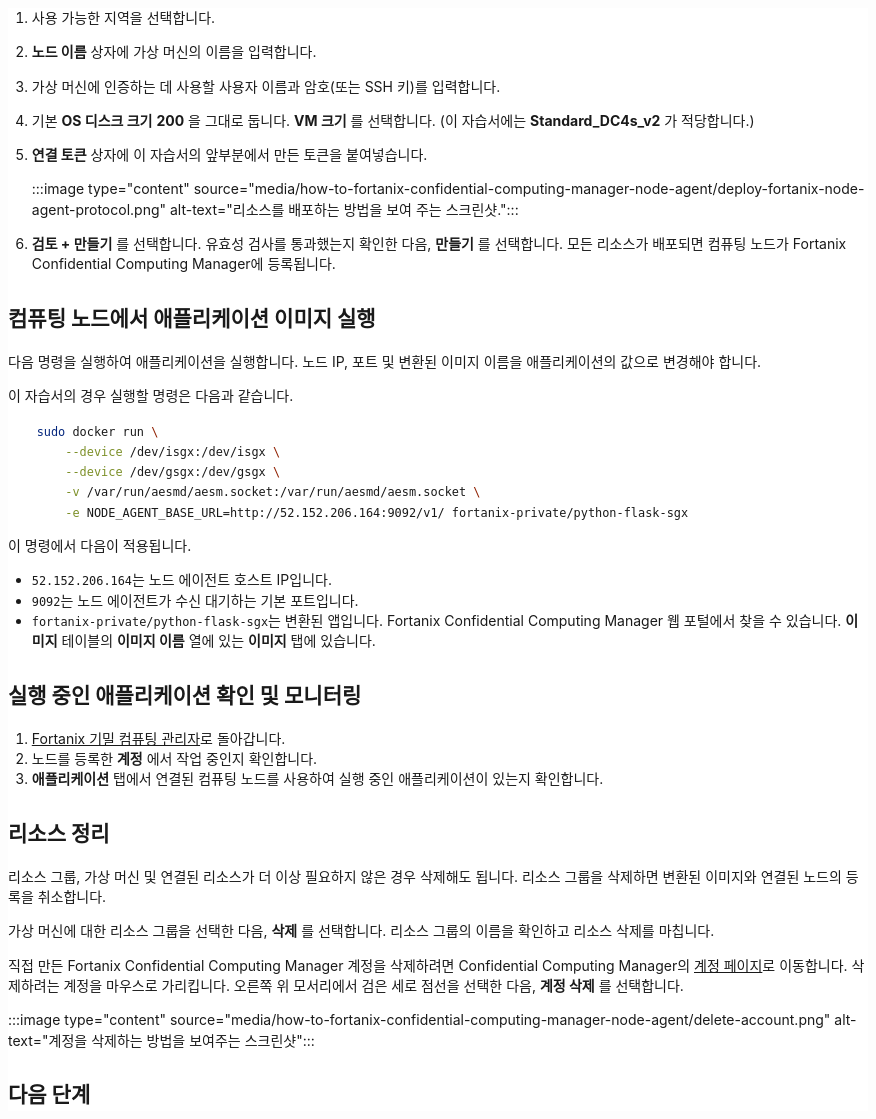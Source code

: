1. 사용 가능한 지역을 선택합니다.
1. **노드 이름** 상자에 가상 머신의 이름을 입력합니다.
1. 가상 머신에 인증하는 데 사용할 사용자 이름과 암호(또는 SSH 키)를 입력합니다.
1. 기본 **OS 디스크 크기** **200** 을 그대로 둡니다. **VM 크기** 를 선택합니다. (이 자습서에는 **Standard_DC4s_v2** 가 적당합니다.)
1. **연결 토큰** 상자에 이 자습서의 앞부분에서 만든 토큰을 붙여넣습니다.

   :::image type="content" source="media/how-to-fortanix-confidential-computing-manager-node-agent/deploy-fortanix-node-agent-protocol.png" alt-text="리소스를 배포하는 방법을 보여 주는 스크린샷.":::

1. **검토 + 만들기** 를 선택합니다. 유효성 검사를 통과했는지 확인한 다음, **만들기** 를 선택합니다. 모든 리소스가 배포되면 컴퓨팅 노드가 Fortanix Confidential Computing Manager에 등록됩니다.

## <a name="run-the-application-image-on-the-compute-node"></a>컴퓨팅 노드에서 애플리케이션 이미지 실행

다음 명령을 실행하여 애플리케이션을 실행합니다. 노드 IP, 포트 및 변환된 이미지 이름을 애플리케이션의 값으로 변경해야 합니다.

이 자습서의 경우 실행할 명령은 다음과 같습니다.

```bash
    sudo docker run \
        --device /dev/isgx:/dev/isgx \
        --device /dev/gsgx:/dev/gsgx \
        -v /var/run/aesmd/aesm.socket:/var/run/aesmd/aesm.socket \
        -e NODE_AGENT_BASE_URL=http://52.152.206.164:9092/v1/ fortanix-private/python-flask-sgx
```

이 명령에서 다음이 적용됩니다.

- `52.152.206.164`는 노드 에이전트 호스트 IP입니다.
- `9092`는 노드 에이전트가 수신 대기하는 기본 포트입니다.
- `fortanix-private/python-flask-sgx`는 변환된 앱입니다. Fortanix Confidential Computing Manager 웹 포털에서 찾을 수 있습니다. **이미지** 테이블의 **이미지 이름** 열에 있는 **이미지** 탭에 있습니다.

## <a name="verify-and-monitor-the-running-application"></a>실행 중인 애플리케이션 확인 및 모니터링

1. [Fortanix 기밀 컴퓨팅 관리자](https://ccm.fortanix.com/console)로 돌아갑니다.
1. 노드를 등록한 **계정** 에서 작업 중인지 확인합니다.
1. **애플리케이션** 탭에서 연결된 컴퓨팅 노드를 사용하여 실행 중인 애플리케이션이 있는지 확인합니다.

## <a name="clean-up-resources"></a>리소스 정리

리소스 그룹, 가상 머신 및 연결된 리소스가 더 이상 필요하지 않은 경우 삭제해도 됩니다. 리소스 그룹을 삭제하면 변환된 이미지와 연결된 노드의 등록을 취소합니다.

가상 머신에 대한 리소스 그룹을 선택한 다음, **삭제** 를 선택합니다. 리소스 그룹의 이름을 확인하고 리소스 삭제를 마칩니다.

직접 만든 Fortanix Confidential Computing Manager 계정을 삭제하려면 Confidential Computing Manager의 [계정 페이지](https://ccm.fortanix.com/accounts)로 이동합니다. 삭제하려는 계정을 마우스로 가리킵니다. 오른쪽 위 모서리에서 검은 세로 점선을 선택한 다음, **계정 삭제** 를 선택합니다.

:::image type="content" source="media/how-to-fortanix-confidential-computing-manager-node-agent/delete-account.png" alt-text="계정을 삭제하는 방법을 보여주는 스크린샷":::

## <a name="next-steps"></a>다음 단계
